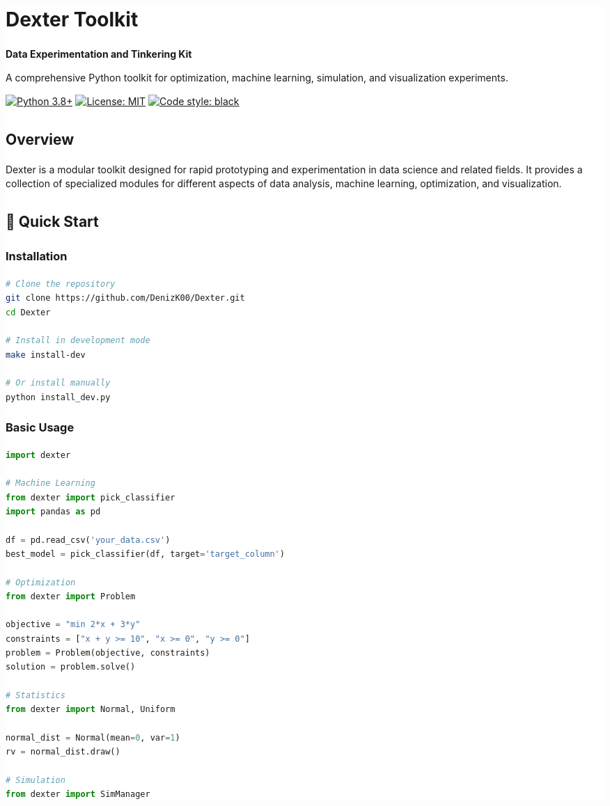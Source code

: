 # Dexter Toolkit
**Data Experimentation and Tinkering Kit**

A comprehensive Python toolkit for optimization, machine learning, simulation, and visualization experiments.

[![Python 3.8+](https://img.shields.io/badge/python-3.8+-blue.svg)](https://www.python.org/downloads/)
[![License: MIT](https://img.shields.io/badge/License-MIT-yellow.svg)](https://opensource.org/licenses/MIT)
[![Code style: black](https://img.shields.io/badge/code%20style-black-000000.svg)](https://github.com/psf/black)

## Overview

Dexter is a modular toolkit designed for rapid prototyping and experimentation in data science and related fields. It provides a collection of specialized modules for different aspects of data analysis, machine learning, optimization, and visualization.

## 🚀 Quick Start

### Installation

```bash
# Clone the repository
git clone https://github.com/DenizK00/Dexter.git
cd Dexter

# Install in development mode
make install-dev

# Or install manually
python install_dev.py
```

### Basic Usage

```python
import dexter

# Machine Learning
from dexter import pick_classifier
import pandas as pd

df = pd.read_csv('your_data.csv')
best_model = pick_classifier(df, target='target_column')

# Optimization
from dexter import Problem

objective = "min 2*x + 3*y"
constraints = ["x + y >= 10", "x >= 0", "y >= 0"]
problem = Problem(objective, constraints)
solution = problem.solve()

# Statistics
from dexter import Normal, Uniform

normal_dist = Normal(mean=0, var=1)
rv = normal_dist.draw()

# Simulation
from dexter import SimManager
```